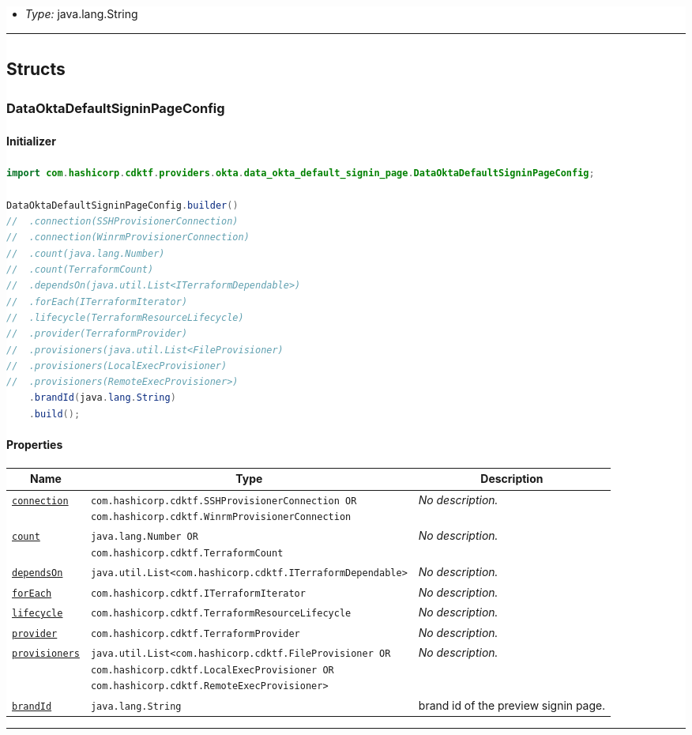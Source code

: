 - *Type:* java.lang.String

---

## Structs <a name="Structs" id="Structs"></a>

### DataOktaDefaultSigninPageConfig <a name="DataOktaDefaultSigninPageConfig" id="@cdktf/provider-okta.dataOktaDefaultSigninPage.DataOktaDefaultSigninPageConfig"></a>

#### Initializer <a name="Initializer" id="@cdktf/provider-okta.dataOktaDefaultSigninPage.DataOktaDefaultSigninPageConfig.Initializer"></a>

```java
import com.hashicorp.cdktf.providers.okta.data_okta_default_signin_page.DataOktaDefaultSigninPageConfig;

DataOktaDefaultSigninPageConfig.builder()
//  .connection(SSHProvisionerConnection)
//  .connection(WinrmProvisionerConnection)
//  .count(java.lang.Number)
//  .count(TerraformCount)
//  .dependsOn(java.util.List<ITerraformDependable>)
//  .forEach(ITerraformIterator)
//  .lifecycle(TerraformResourceLifecycle)
//  .provider(TerraformProvider)
//  .provisioners(java.util.List<FileProvisioner)
//  .provisioners(LocalExecProvisioner)
//  .provisioners(RemoteExecProvisioner>)
    .brandId(java.lang.String)
    .build();
```

#### Properties <a name="Properties" id="Properties"></a>

| **Name** | **Type** | **Description** |
| --- | --- | --- |
| <code><a href="#@cdktf/provider-okta.dataOktaDefaultSigninPage.DataOktaDefaultSigninPageConfig.property.connection">connection</a></code> | <code>com.hashicorp.cdktf.SSHProvisionerConnection OR com.hashicorp.cdktf.WinrmProvisionerConnection</code> | *No description.* |
| <code><a href="#@cdktf/provider-okta.dataOktaDefaultSigninPage.DataOktaDefaultSigninPageConfig.property.count">count</a></code> | <code>java.lang.Number OR com.hashicorp.cdktf.TerraformCount</code> | *No description.* |
| <code><a href="#@cdktf/provider-okta.dataOktaDefaultSigninPage.DataOktaDefaultSigninPageConfig.property.dependsOn">dependsOn</a></code> | <code>java.util.List<com.hashicorp.cdktf.ITerraformDependable></code> | *No description.* |
| <code><a href="#@cdktf/provider-okta.dataOktaDefaultSigninPage.DataOktaDefaultSigninPageConfig.property.forEach">forEach</a></code> | <code>com.hashicorp.cdktf.ITerraformIterator</code> | *No description.* |
| <code><a href="#@cdktf/provider-okta.dataOktaDefaultSigninPage.DataOktaDefaultSigninPageConfig.property.lifecycle">lifecycle</a></code> | <code>com.hashicorp.cdktf.TerraformResourceLifecycle</code> | *No description.* |
| <code><a href="#@cdktf/provider-okta.dataOktaDefaultSigninPage.DataOktaDefaultSigninPageConfig.property.provider">provider</a></code> | <code>com.hashicorp.cdktf.TerraformProvider</code> | *No description.* |
| <code><a href="#@cdktf/provider-okta.dataOktaDefaultSigninPage.DataOktaDefaultSigninPageConfig.property.provisioners">provisioners</a></code> | <code>java.util.List<com.hashicorp.cdktf.FileProvisioner OR com.hashicorp.cdktf.LocalExecProvisioner OR com.hashicorp.cdktf.RemoteExecProvisioner></code> | *No description.* |
| <code><a href="#@cdktf/provider-okta.dataOktaDefaultSigninPage.DataOktaDefaultSigninPageConfig.property.brandId">brandId</a></code> | <code>java.lang.String</code> | brand id of the preview signin page. |

---